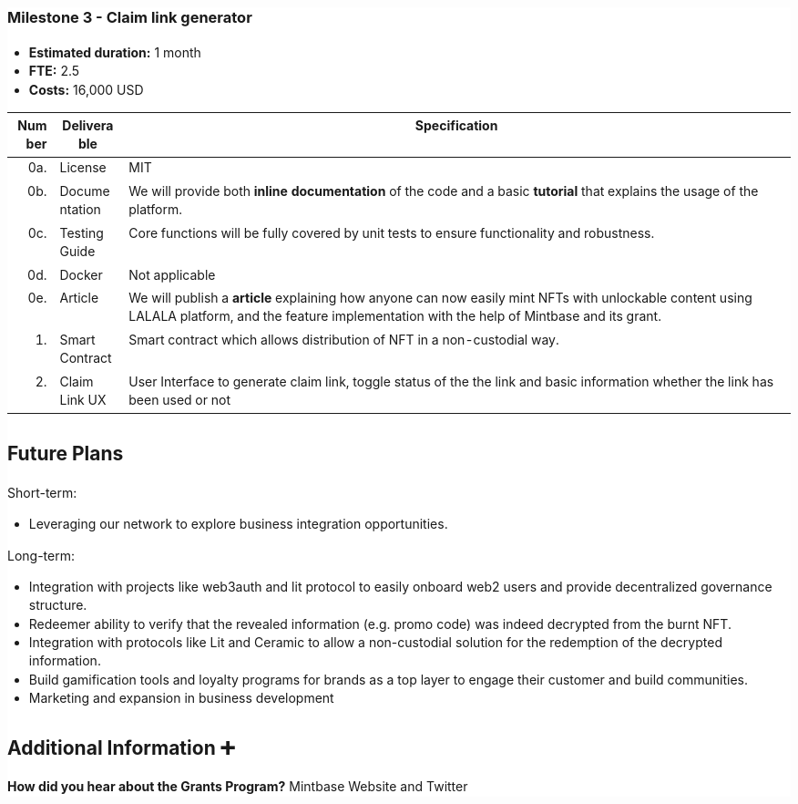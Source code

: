 ### Milestone 3 - Claim link generator

- **Estimated duration:** 1 month
- **FTE:** 2.5
- **Costs:** 16,000 USD

| Number | Deliverable    | Specification                                                                                                                                                                                       |
| -----: | -------------- | --------------------------------------------------------------------------------------------------------------------------------------------------------------------------------------------------- |
|    0a. | License        | MIT                                                                                                                                                                                                 |
|    0b. | Documentation  | We will provide both **inline documentation** of the code and a basic **tutorial** that explains the usage of the platform.                                                                         |
|    0c. | Testing Guide  | Core functions will be fully covered by unit tests to ensure functionality and robustness.                                                                                                          |
|    0d. | Docker         | Not applicable                                                                                                                                                                                      |
|    0e. | Article        | We will publish a **article** explaining how anyone can now easily mint NFTs with unlockable content using LALALA platform, and the feature implementation with the help of Mintbase and its grant. |
|     1. | Smart Contract | Smart contract which allows distribution of NFT in a non-custodial way.                                                                                                                             |
|     2. | Claim Link UX  | User Interface to generate claim link, toggle status of the the link and basic information whether the link has been used or not                                                                    |

## Future Plans

Short-term:

- Leveraging our network to explore business integration opportunities.

Long-term:

- Integration with projects like web3auth and lit protocol to easily onboard web2 users and provide decentralized governance structure.
- Redeemer ability to verify that the revealed information (e.g. promo code) was indeed decrypted from the burnt NFT.
- Integration with protocols like Lit and Ceramic to allow a non-custodial solution for the redemption of the decrypted information.
- Build gamification tools and loyalty programs for brands as a top layer to engage their customer and build communities.
- Marketing and expansion in business development

## Additional Information :heavy_plus_sign:

**How did you hear about the Grants Program?**
Mintbase Website and Twitter
